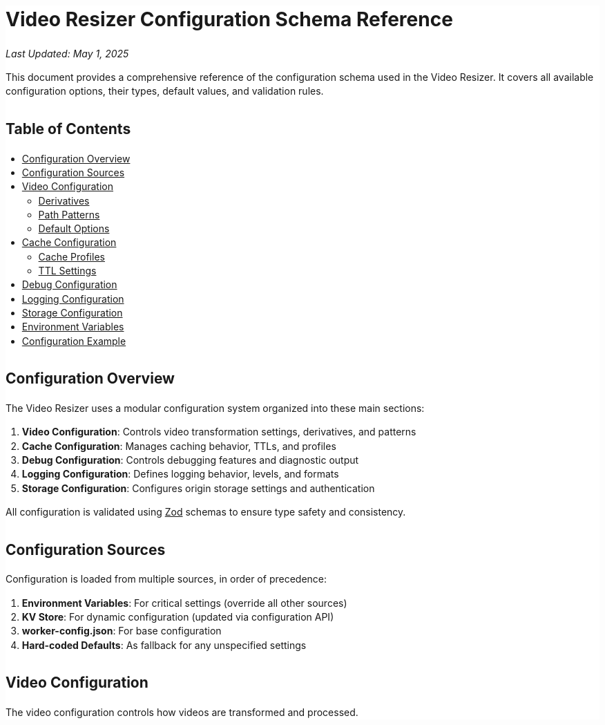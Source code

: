 # Video Resizer Configuration Schema Reference

*Last Updated: May 1, 2025*

This document provides a comprehensive reference of the configuration schema used in the Video Resizer. It covers all available configuration options, their types, default values, and validation rules.

## Table of Contents

- [Configuration Overview](#configuration-overview)
- [Configuration Sources](#configuration-sources)
- [Video Configuration](#video-configuration)
  - [Derivatives](#derivatives)
  - [Path Patterns](#path-patterns)
  - [Default Options](#default-options)
- [Cache Configuration](#cache-configuration)
  - [Cache Profiles](#cache-profiles)
  - [TTL Settings](#ttl-settings)
- [Debug Configuration](#debug-configuration)
- [Logging Configuration](#logging-configuration)
- [Storage Configuration](#storage-configuration)
- [Environment Variables](#environment-variables)
- [Configuration Example](#configuration-example)

## Configuration Overview

The Video Resizer uses a modular configuration system organized into these main sections:

1. **Video Configuration**: Controls video transformation settings, derivatives, and patterns
2. **Cache Configuration**: Manages caching behavior, TTLs, and profiles
3. **Debug Configuration**: Controls debugging features and diagnostic output
4. **Logging Configuration**: Defines logging behavior, levels, and formats
5. **Storage Configuration**: Configures origin storage settings and authentication

All configuration is validated using [Zod](https://github.com/colinhacks/zod) schemas to ensure type safety and consistency.

## Configuration Sources

Configuration is loaded from multiple sources, in order of precedence:

1. **Environment Variables**: For critical settings (override all other sources)
2. **KV Store**: For dynamic configuration (updated via configuration API)
3. **worker-config.json**: For base configuration
4. **Hard-coded Defaults**: As fallback for any unspecified settings

## Video Configuration

The video configuration controls how videos are transformed and processed.
